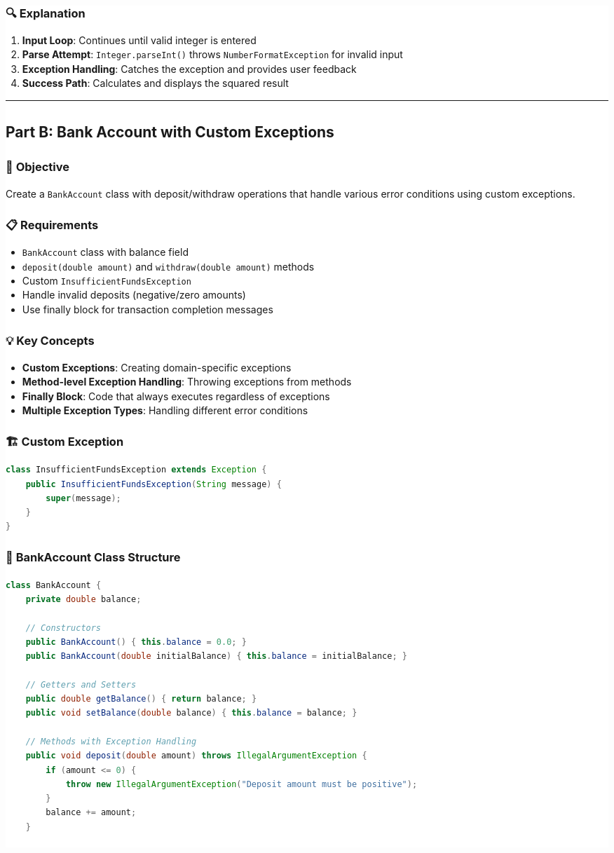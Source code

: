 ### 🔍 **Explanation**

1. **Input Loop**: Continues until valid integer is entered
2. **Parse Attempt**: `Integer.parseInt()` throws `NumberFormatException` for invalid input
3. **Exception Handling**: Catches the exception and provides user feedback
4. **Success Path**: Calculates and displays the squared result

---

## Part B: Bank Account with Custom Exceptions

### 🎯 **Objective**

Create a `BankAccount` class with deposit/withdraw operations that handle various error conditions using custom exceptions.

### 📋 **Requirements**

- `BankAccount` class with balance field
- `deposit(double amount)` and `withdraw(double amount)` methods
- Custom `InsufficientFundsException`
- Handle invalid deposits (negative/zero amounts)
- Use finally block for transaction completion messages

### 💡 **Key Concepts**

- **Custom Exceptions**: Creating domain-specific exceptions
- **Method-level Exception Handling**: Throwing exceptions from methods
- **Finally Block**: Code that always executes regardless of exceptions
- **Multiple Exception Types**: Handling different error conditions

### 🏗️ **Custom Exception**

```java
class InsufficientFundsException extends Exception {
    public InsufficientFundsException(String message) {
        super(message);
    }
}
```

### 🏦 **BankAccount Class Structure**

```java
class BankAccount {
    private double balance;
    
    // Constructors
    public BankAccount() { this.balance = 0.0; }
    public BankAccount(double initialBalance) { this.balance = initialBalance; }
    
    // Getters and Setters
    public double getBalance() { return balance; }
    public void setBalance(double balance) { this.balance = balance; }
    
    // Methods with Exception Handling
    public void deposit(double amount) throws IllegalArgumentException {
        if (amount <= 0) {
            throw new IllegalArgumentException("Deposit amount must be positive");
        }
        balance += amount;
    }
    
```